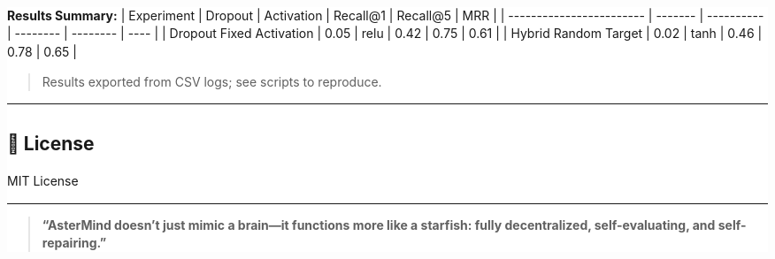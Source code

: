 **Results Summary:**
| Experiment               | Dropout | Activation | Recall@1 | Recall@5 | MRR  |
| ------------------------ | ------- | ---------- | -------- | -------- | ---- |
| Dropout Fixed Activation | 0.05    | relu       | 0.42     | 0.75     | 0.61 |
| Hybrid Random Target     | 0.02    | tanh       | 0.46     | 0.78     | 0.65 |

> Results exported from CSV logs; see scripts to reproduce.

---

<a id="license"></a>
## 📄 License

MIT License

---

> **“AsterMind doesn’t just mimic a brain—it functions more like a starfish: fully decentralized, self-evaluating, and self-repairing.”**
